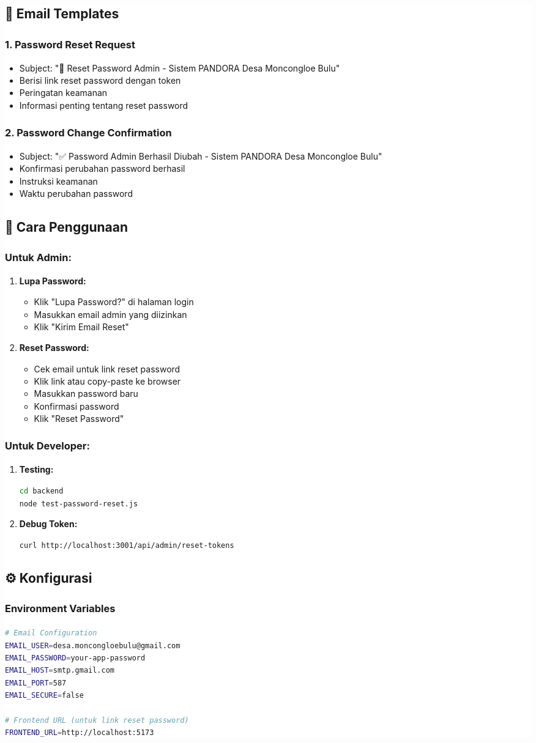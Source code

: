 ## 📧 Email Templates

### 1. Password Reset Request
- Subject: "🔐 Reset Password Admin - Sistem PANDORA Desa Moncongloe Bulu"
- Berisi link reset password dengan token
- Peringatan keamanan
- Informasi penting tentang reset password

### 2. Password Change Confirmation
- Subject: "✅ Password Admin Berhasil Diubah - Sistem PANDORA Desa Moncongloe Bulu"
- Konfirmasi perubahan password berhasil
- Instruksi keamanan
- Waktu perubahan password

## 🚀 Cara Penggunaan

### Untuk Admin:
1. **Lupa Password:**
   - Klik "Lupa Password?" di halaman login
   - Masukkan email admin yang diizinkan
   - Klik "Kirim Email Reset"

2. **Reset Password:**
   - Cek email untuk link reset password
   - Klik link atau copy-paste ke browser
   - Masukkan password baru
   - Konfirmasi password
   - Klik "Reset Password"

### Untuk Developer:
1. **Testing:**
   ```bash
   cd backend
   node test-password-reset.js
   ```

2. **Debug Token:**
   ```bash
   curl http://localhost:3001/api/admin/reset-tokens
   ```

## ⚙️ Konfigurasi

### Environment Variables
```bash
# Email Configuration
EMAIL_USER=desa.moncongloebulu@gmail.com
EMAIL_PASSWORD=your-app-password
EMAIL_HOST=smtp.gmail.com
EMAIL_PORT=587
EMAIL_SECURE=false

# Frontend URL (untuk link reset password)
FRONTEND_URL=http://localhost:5173
```
